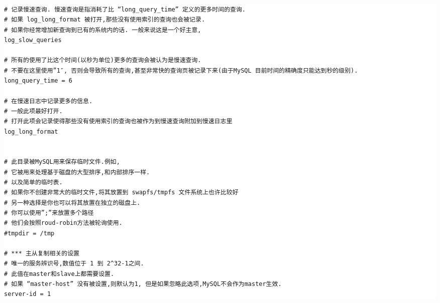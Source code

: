 	# 记录慢速查询. 慢速查询是指消耗了比 “long_query_time” 定义的更多时间的查询.
	# 如果 log_long_format 被打开,那些没有使用索引的查询也会被记录.
	# 如果你经常增加新查询到已有的系统内的话. 一般来说这是一个好主意,
	log_slow_queries

	# 所有的使用了比这个时间(以秒为单位)更多的查询会被认为是慢速查询.
	# 不要在这里使用”1″, 否则会导致所有的查询,甚至非常快的查询页被记录下来(由于MySQL 目前时间的精确度只能达到秒的级别).
	long_query_time = 6

	# 在慢速日志中记录更多的信息.
	# 一般此项最好打开.
	# 打开此项会记录使得那些没有使用索引的查询也被作为到慢速查询附加到慢速日志里
	log_long_format


	# 此目录被MySQL用来保存临时文件.例如,
	# 它被用来处理基于磁盘的大型排序,和内部排序一样.
	# 以及简单的临时表.
	# 如果你不创建非常大的临时文件,将其放置到 swapfs/tmpfs 文件系统上也许比较好
	# 另一种选择是你也可以将其放置在独立的磁盘上.
	# 你可以使用”;”来放置多个路径
	# 他们会按照roud-robin方法被轮询使用.
	#tmpdir = /tmp

	# *** 主从复制相关的设置
	# 唯一的服务辨识号,数值位于 1 到 2^32-1之间.
	# 此值在master和slave上都需要设置.
	# 如果 “master-host” 没有被设置,则默认为1, 但是如果忽略此选项,MySQL不会作为master生效.
	server-id = 1
